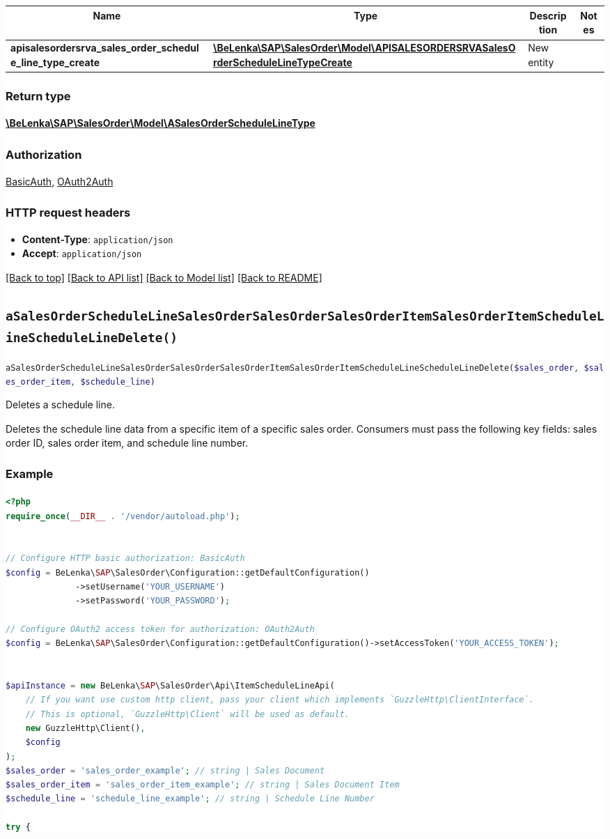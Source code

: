 | Name | Type | Description  | Notes |
| ------------- | ------------- | ------------- | ------------- |
| **apisalesordersrva_sales_order_schedule_line_type_create** | [**\BeLenka\SAP\SalesOrder\Model\APISALESORDERSRVASalesOrderScheduleLineTypeCreate**](../Model/APISALESORDERSRVASalesOrderScheduleLineTypeCreate.md)| New entity | |

### Return type

[**\BeLenka\SAP\SalesOrder\Model\ASalesOrderScheduleLineType**](../Model/ASalesOrderScheduleLineType.md)

### Authorization

[BasicAuth](../../README.md#BasicAuth), [OAuth2Auth](../../README.md#OAuth2Auth)

### HTTP request headers

- **Content-Type**: `application/json`
- **Accept**: `application/json`

[[Back to top]](#) [[Back to API list]](../../README.md#endpoints)
[[Back to Model list]](../../README.md#models)
[[Back to README]](../../README.md)

## `aSalesOrderScheduleLineSalesOrderSalesOrderSalesOrderItemSalesOrderItemScheduleLineScheduleLineDelete()`

```php
aSalesOrderScheduleLineSalesOrderSalesOrderSalesOrderItemSalesOrderItemScheduleLineScheduleLineDelete($sales_order, $sales_order_item, $schedule_line)
```

Deletes a schedule line.

Deletes the schedule line data from a specific item of a specific sales order. Consumers must pass the following key fields: sales order ID, sales order item, and schedule line number.

### Example

```php
<?php
require_once(__DIR__ . '/vendor/autoload.php');


// Configure HTTP basic authorization: BasicAuth
$config = BeLenka\SAP\SalesOrder\Configuration::getDefaultConfiguration()
              ->setUsername('YOUR_USERNAME')
              ->setPassword('YOUR_PASSWORD');

// Configure OAuth2 access token for authorization: OAuth2Auth
$config = BeLenka\SAP\SalesOrder\Configuration::getDefaultConfiguration()->setAccessToken('YOUR_ACCESS_TOKEN');


$apiInstance = new BeLenka\SAP\SalesOrder\Api\ItemScheduleLineApi(
    // If you want use custom http client, pass your client which implements `GuzzleHttp\ClientInterface`.
    // This is optional, `GuzzleHttp\Client` will be used as default.
    new GuzzleHttp\Client(),
    $config
);
$sales_order = 'sales_order_example'; // string | Sales Document
$sales_order_item = 'sales_order_item_example'; // string | Sales Document Item
$schedule_line = 'schedule_line_example'; // string | Schedule Line Number

try {
```